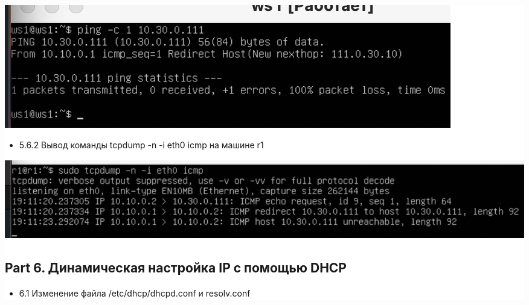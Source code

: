 ![](./screenshots/p5-6-1.png)

- 5.6.2 Вывод команды tcpdump -n -i eth0 icmp на машине r1 

![](./screenshots/p5-6-2.png)

## Part 6. Динамическая настройка IP с помощью DHCP

- 6.1 Изменение файла /etc/dhcp/dhcpd.conf и resolv.conf 
